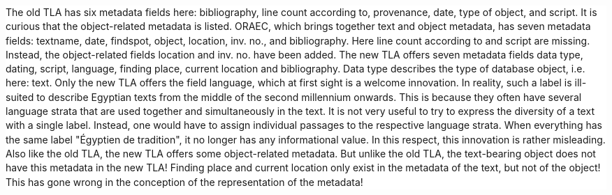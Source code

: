 
The old TLA has six metadata fields here: bibliography, line count according to, provenance, date, type of object, and script. It is curious that the object-related metadata is listed. ORAEC, which brings together text and object metadata, has seven metadata fields: textname, date, findspot, object, location, inv. no., and bibliography. Here line count according to and script are missing. Instead, the object-related fields location and inv. no. have been added. The new TLA offers seven metadata fields data type, dating, script, language, finding place, current location and bibliography. Data type describes the type of database object, i.e. here: text. Only the new TLA offers the field language, which at first sight is a welcome innovation. In reality, such a label is ill-suited to describe Egyptian texts from the middle of the second millennium onwards. This is because they often have several language strata that are used together and simultaneously in the text. It is not very useful to try to express the diversity of a text with a single label. Instead, one would have to assign individual passages to the respective language strata. When everything has the same label "Égyptien de tradition", it no longer has any informational value. In this respect, this innovation is rather misleading. Also like the old TLA, the new TLA offers some object-related metadata. But unlike the old TLA, the text-bearing object does not have this metadata in the new TLA! Finding place and current location only exist in the metadata of the text, but not of the object! This has gone wrong in the conception of the representation of the metadata!
